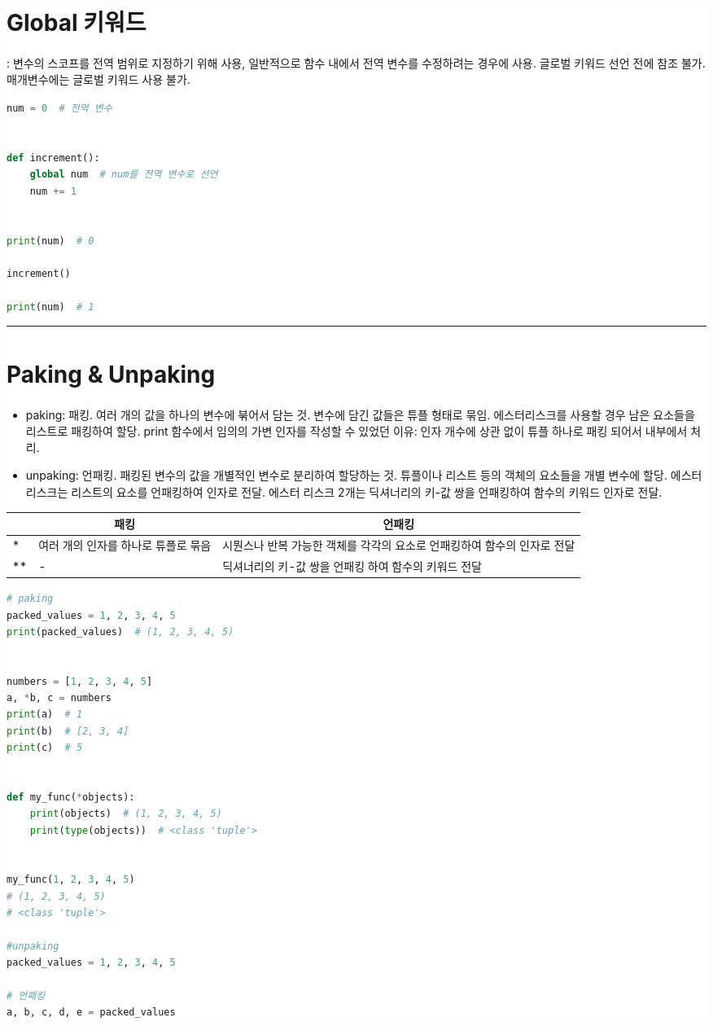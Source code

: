 # Global 키워드

: 변수의 스코프를 전역 범위로 지정하기 위해 사용, 일반적으로 함수 내에서 전역 변수를 수정하려는 경우에 사용. 글로벌 키워드 선언 전에 참조 불가. 매개변수에는 글로벌 키워드 사용 불가.

```python
num = 0  # 전역 변수


def increment():
    global num  # num를 전역 변수로 선언
    num += 1


print(num)  # 0

increment()

print(num)  # 1
```

---

# Paking & Unpaking

- paking: 패킹. 여러 개의 값을 하나의 변수에 붂어서 담는 것. 변수에 담긴 값들은 튜플 형태로 묶임. 에스터리스크를 사용할 경우 남은 요소들을 리스트로 패킹하여 할당. print 함수에서 임의의 가변 인자를 작성할 수 있었던 이유: 인자 개수에 상관 없이 튜플 하나로 패킹 되어서 내부에서 처리.

- unpaking: 언패킹. 패킹된 변수의 값을 개별적인 변수로 분리하여 할당하는 것. 튜플이나 리스트 등의 객체의 요소들을 개별 변수에 할당. 에스터 리스크는 리스트의 요소를 언패킹하여 인자로 전달. 에스터 리스크 2개는 딕셔너리의 키-값 쌍을 언패킹하여 함수의 키워드 인자로 전달.

|     | 패킹                   | 언패킹                                      |
| --- | -------------------- | ---------------------------------------- |
| *   | 여러 개의 인자를 하나로 튜플로 묶음 | 시뭔스나 반복 가능한 객체를 각각의 요소로 언패킹하여 함수의 인자로 전달 |
| **  | -                    | 딕셔너리의 키-값 쌍을 언패킹 하여 함수의 키워드 전달           |

```python
# paking
packed_values = 1, 2, 3, 4, 5
print(packed_values)  # (1, 2, 3, 4, 5)


numbers = [1, 2, 3, 4, 5]
a, *b, c = numbers
print(a)  # 1
print(b)  # [2, 3, 4]
print(c)  # 5


def my_func(*objects):
    print(objects)  # (1, 2, 3, 4, 5)
    print(type(objects))  # <class 'tuple'>


my_func(1, 2, 3, 4, 5)
# (1, 2, 3, 4, 5)
# <class 'tuple'>

#unpaking
packed_values = 1, 2, 3, 4, 5

# 언패킹
a, b, c, d, e = packed_values
```